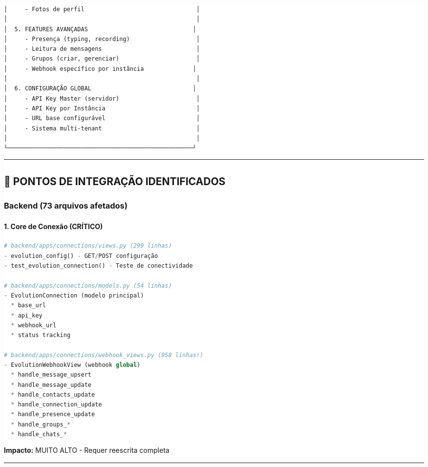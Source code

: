```
│     - Fotos de perfil                                │
│                                                      │
│  5. FEATURES AVANÇADAS                              │
│     - Presença (typing, recording)                   │
│     - Leitura de mensagens                           │
│     - Grupos (criar, gerenciar)                      │
│     - Webhook específico por instância              │
│                                                      │
│  6. CONFIGURAÇÃO GLOBAL                             │
│     - API Key Master (servidor)                      │
│     - API Key por Instância                          │
│     - URL base configurável                          │
│     - Sistema multi-tenant                           │
│                                                      │
└─────────────────────────────────────────────────────┘
```

---

## 📁 PONTOS DE INTEGRAÇÃO IDENTIFICADOS

### Backend (73 arquivos afetados)

#### 1. **Core de Conexão** (CRÍTICO)

```python
# backend/apps/connections/views.py (299 linhas)
- evolution_config() - GET/POST configuração
- test_evolution_connection() - Teste de conectividade

# backend/apps/connections/models.py (54 linhas)
- EvolutionConnection (modelo principal)
  * base_url
  * api_key
  * webhook_url
  * status tracking

# backend/apps/connections/webhook_views.py (958 linhas!)
- EvolutionWebhookView (webhook global)
  * handle_message_upsert
  * handle_message_update
  * handle_contacts_update
  * handle_connection_update
  * handle_presence_update
  * handle_groups_*
  * handle_chats_*
```

**Impacto:** MUITO ALTO - Requer reescrita completa

---
